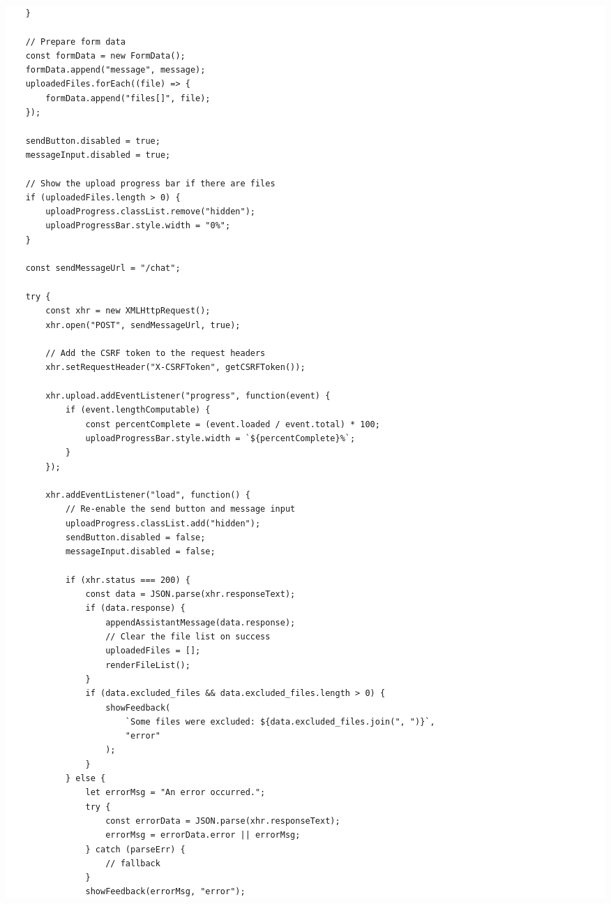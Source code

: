 ```
    }
  
    // Prepare form data
    const formData = new FormData();
    formData.append("message", message);
    uploadedFiles.forEach((file) => {
        formData.append("files[]", file);
    });
  
    sendButton.disabled = true;
    messageInput.disabled = true;
  
    // Show the upload progress bar if there are files
    if (uploadedFiles.length > 0) {
        uploadProgress.classList.remove("hidden");
        uploadProgressBar.style.width = "0%";
    }
  
    const sendMessageUrl = "/chat";
  
    try {
        const xhr = new XMLHttpRequest();
        xhr.open("POST", sendMessageUrl, true);
  
        // Add the CSRF token to the request headers
        xhr.setRequestHeader("X-CSRFToken", getCSRFToken());
  
        xhr.upload.addEventListener("progress", function(event) {
            if (event.lengthComputable) {
                const percentComplete = (event.loaded / event.total) * 100;
                uploadProgressBar.style.width = `${percentComplete}%`;
            }
        });
  
        xhr.addEventListener("load", function() {
            // Re-enable the send button and message input
            uploadProgress.classList.add("hidden");
            sendButton.disabled = false;
            messageInput.disabled = false;
  
            if (xhr.status === 200) {
                const data = JSON.parse(xhr.responseText);
                if (data.response) {
                    appendAssistantMessage(data.response);
                    // Clear the file list on success
                    uploadedFiles = [];
                    renderFileList();
                }
                if (data.excluded_files && data.excluded_files.length > 0) {
                    showFeedback(
                        `Some files were excluded: ${data.excluded_files.join(", ")}`,
                        "error"
                    );
                }
            } else {
                let errorMsg = "An error occurred.";
                try {
                    const errorData = JSON.parse(xhr.responseText);
                    errorMsg = errorData.error || errorMsg;
                } catch (parseErr) {
                    // fallback
                }
                showFeedback(errorMsg, "error");
```